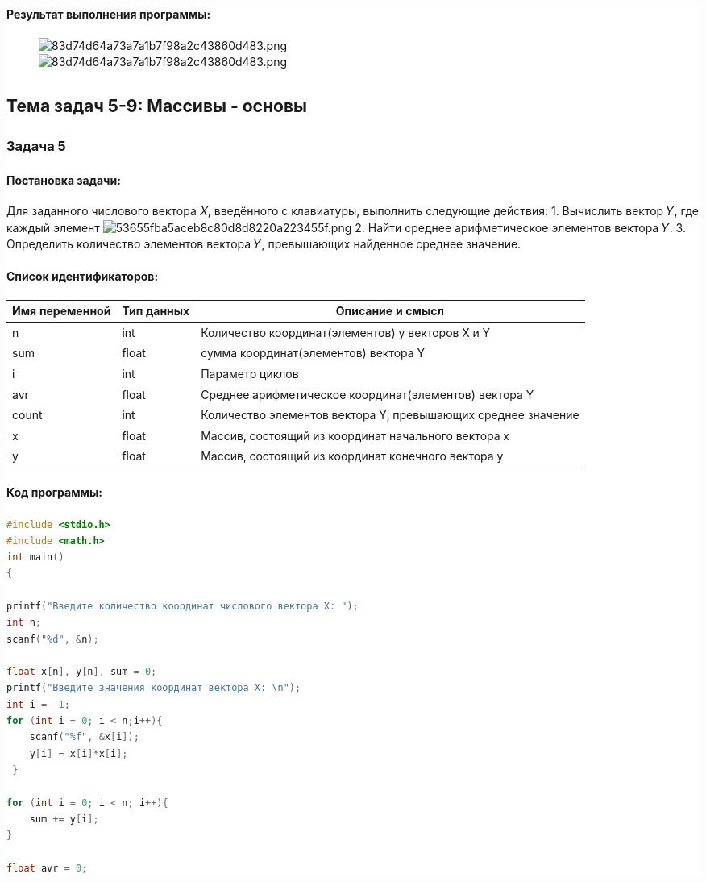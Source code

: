 #### Результат выполнения программы:

<figure>
<img src="" alt="83d74d64a73a7a1b7f98a2c43860d483.png" />
<figcaption aria-hidden="true"><img
src="./83d74d64a73a7a1b7f98a2c43860d483.png"
alt="83d74d64a73a7a1b7f98a2c43860d483.png" /></figcaption>
</figure>

## Тема задач 5-9: Массивы - основы

### Задача 5

#### Постановка задачи:

Для заданного числового вектора 𝑋, введённого с клавиатуры, выполнить
следующие действия: 1. Вычислить вектор 𝑌, где каждый элемент
![53655fba5aceb8c80d8d8220a223455f.png](./53655fba5aceb8c80d8d8220a223455f.png)
2. Найти среднее арифметическое элементов вектора 𝑌. 3. Определить
количество элементов вектора 𝑌, превышающих найденное среднее значение.

#### Список идентификаторов:

| Имя переменной | Тип данных | Описание и смысл |
|----|----|----|
| n | int | Количество координат(элементов) у векторов X и Y |
| sum | float | сумма координат(элементов) вектора Y |
| i | int | Параметр циклов |
| avr | float | Среднее арифметическое координат(элементов) вектора Y |
| count | int | Количество элементов вектора Y, превышающих среднее значение |
| x | float | Массив, состоящий из координат начального вектора x |
| y | float | Массив, состоящий из координат конечного вектора y |

#### Код программы:

``` c
#include <stdio.h>
#include <math.h>
int main()
{

printf("Введите количество координат числового вектора X: ");
int n;
scanf("%d", &n);

float x[n], y[n], sum = 0;
printf("Введите значения координат вектора X: \n");
int i = -1;
for (int i = 0; i < n;i++){
    scanf("%f", &x[i]);
    y[i] = x[i]*x[i];
 }

for (int i = 0; i < n; i++){
    sum += y[i];
}

float avr = 0;
```
